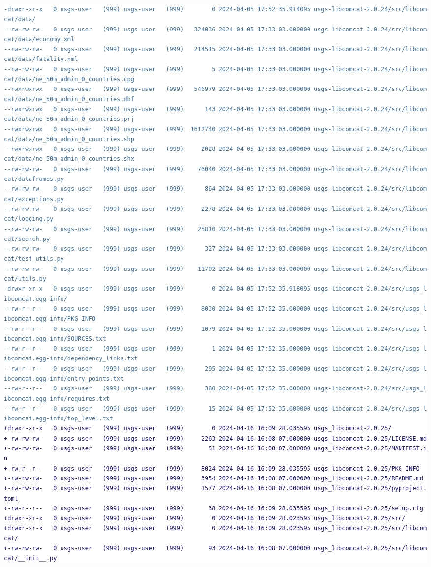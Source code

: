 ```diff
-drwxr-xr-x   0 usgs-user   (999) usgs-user   (999)        0 2024-04-05 17:52:35.914095 usgs-libcomcat-2.0.24/src/libcomcat/data/
--rw-rw-rw-   0 usgs-user   (999) usgs-user   (999)   324036 2024-04-05 17:33:03.000000 usgs-libcomcat-2.0.24/src/libcomcat/data/economy.xml
--rw-rw-rw-   0 usgs-user   (999) usgs-user   (999)   214515 2024-04-05 17:33:03.000000 usgs-libcomcat-2.0.24/src/libcomcat/data/fatality.xml
--rw-rw-rw-   0 usgs-user   (999) usgs-user   (999)        5 2024-04-05 17:33:03.000000 usgs-libcomcat-2.0.24/src/libcomcat/data/ne_50m_admin_0_countries.cpg
--rwxrwxrwx   0 usgs-user   (999) usgs-user   (999)   546979 2024-04-05 17:33:03.000000 usgs-libcomcat-2.0.24/src/libcomcat/data/ne_50m_admin_0_countries.dbf
--rwxrwxrwx   0 usgs-user   (999) usgs-user   (999)      143 2024-04-05 17:33:03.000000 usgs-libcomcat-2.0.24/src/libcomcat/data/ne_50m_admin_0_countries.prj
--rwxrwxrwx   0 usgs-user   (999) usgs-user   (999)  1612740 2024-04-05 17:33:03.000000 usgs-libcomcat-2.0.24/src/libcomcat/data/ne_50m_admin_0_countries.shp
--rwxrwxrwx   0 usgs-user   (999) usgs-user   (999)     2028 2024-04-05 17:33:03.000000 usgs-libcomcat-2.0.24/src/libcomcat/data/ne_50m_admin_0_countries.shx
--rw-rw-rw-   0 usgs-user   (999) usgs-user   (999)    76040 2024-04-05 17:33:03.000000 usgs-libcomcat-2.0.24/src/libcomcat/dataframes.py
--rw-rw-rw-   0 usgs-user   (999) usgs-user   (999)      864 2024-04-05 17:33:03.000000 usgs-libcomcat-2.0.24/src/libcomcat/exceptions.py
--rw-rw-rw-   0 usgs-user   (999) usgs-user   (999)     2278 2024-04-05 17:33:03.000000 usgs-libcomcat-2.0.24/src/libcomcat/logging.py
--rw-rw-rw-   0 usgs-user   (999) usgs-user   (999)    25810 2024-04-05 17:33:03.000000 usgs-libcomcat-2.0.24/src/libcomcat/search.py
--rw-rw-rw-   0 usgs-user   (999) usgs-user   (999)      327 2024-04-05 17:33:03.000000 usgs-libcomcat-2.0.24/src/libcomcat/test_utils.py
--rw-rw-rw-   0 usgs-user   (999) usgs-user   (999)    11702 2024-04-05 17:33:03.000000 usgs-libcomcat-2.0.24/src/libcomcat/utils.py
-drwxr-xr-x   0 usgs-user   (999) usgs-user   (999)        0 2024-04-05 17:52:35.918095 usgs-libcomcat-2.0.24/src/usgs_libcomcat.egg-info/
--rw-r--r--   0 usgs-user   (999) usgs-user   (999)     8030 2024-04-05 17:52:35.000000 usgs-libcomcat-2.0.24/src/usgs_libcomcat.egg-info/PKG-INFO
--rw-r--r--   0 usgs-user   (999) usgs-user   (999)     1079 2024-04-05 17:52:35.000000 usgs-libcomcat-2.0.24/src/usgs_libcomcat.egg-info/SOURCES.txt
--rw-r--r--   0 usgs-user   (999) usgs-user   (999)        1 2024-04-05 17:52:35.000000 usgs-libcomcat-2.0.24/src/usgs_libcomcat.egg-info/dependency_links.txt
--rw-r--r--   0 usgs-user   (999) usgs-user   (999)      295 2024-04-05 17:52:35.000000 usgs-libcomcat-2.0.24/src/usgs_libcomcat.egg-info/entry_points.txt
--rw-r--r--   0 usgs-user   (999) usgs-user   (999)      380 2024-04-05 17:52:35.000000 usgs-libcomcat-2.0.24/src/usgs_libcomcat.egg-info/requires.txt
--rw-r--r--   0 usgs-user   (999) usgs-user   (999)       15 2024-04-05 17:52:35.000000 usgs-libcomcat-2.0.24/src/usgs_libcomcat.egg-info/top_level.txt
+drwxr-xr-x   0 usgs-user   (999) usgs-user   (999)        0 2024-04-16 16:09:28.035595 usgs_libcomcat-2.0.25/
+-rw-rw-rw-   0 usgs-user   (999) usgs-user   (999)     2263 2024-04-16 16:08:07.000000 usgs_libcomcat-2.0.25/LICENSE.md
+-rw-rw-rw-   0 usgs-user   (999) usgs-user   (999)       51 2024-04-16 16:08:07.000000 usgs_libcomcat-2.0.25/MANIFEST.in
+-rw-r--r--   0 usgs-user   (999) usgs-user   (999)     8024 2024-04-16 16:09:28.035595 usgs_libcomcat-2.0.25/PKG-INFO
+-rw-rw-rw-   0 usgs-user   (999) usgs-user   (999)     3954 2024-04-16 16:08:07.000000 usgs_libcomcat-2.0.25/README.md
+-rw-rw-rw-   0 usgs-user   (999) usgs-user   (999)     1577 2024-04-16 16:08:07.000000 usgs_libcomcat-2.0.25/pyproject.toml
+-rw-r--r--   0 usgs-user   (999) usgs-user   (999)       38 2024-04-16 16:09:28.035595 usgs_libcomcat-2.0.25/setup.cfg
+drwxr-xr-x   0 usgs-user   (999) usgs-user   (999)        0 2024-04-16 16:09:28.023595 usgs_libcomcat-2.0.25/src/
+drwxr-xr-x   0 usgs-user   (999) usgs-user   (999)        0 2024-04-16 16:09:28.023595 usgs_libcomcat-2.0.25/src/libcomcat/
+-rw-rw-rw-   0 usgs-user   (999) usgs-user   (999)       93 2024-04-16 16:08:07.000000 usgs_libcomcat-2.0.25/src/libcomcat/__init__.py
```